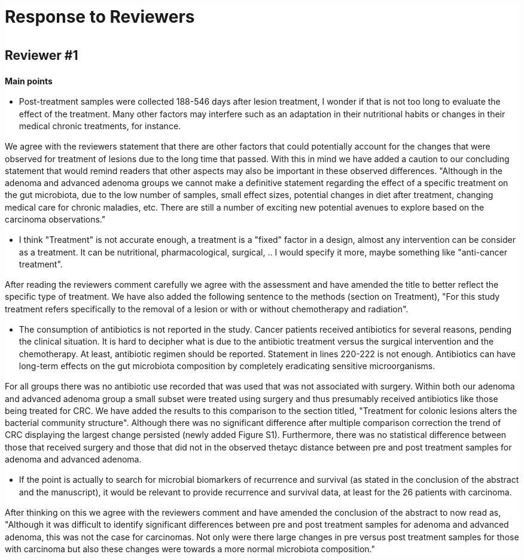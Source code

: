 # Response to Reviewers

## Reviewer #1

**Main points**

* Post-treatment samples were collected 188-546 days after lesion treatment, I wonder if that is not too long to evaluate the effect of the treatment. Many other factors may interfere such as an adaptation in their nutritional habits or changes in their medical chronic treatments, for instance.

We agree with the reviewers statement that there are other factors that could potentially account for the changes that were observed for treatment of lesions due to the long time that passed. With this in mind we have added a caution to our concluding statement that would remind readers that other aspects may also be important in these observed differences.  "Although in the adenoma and advanced adenoma groups we cannot make a definitive statement regarding the effect of a specific treatment on the gut microbiota, due to the low number of samples, small effect sizes, potential changes in diet after treatment, changing medical care for chronic maladies, etc. There are still a number of exciting new potential avenues to explore based on the carcinoma observations."

* I think "Treatment" is not accurate enough, a treatment is a "fixed" factor in a design, almost any intervention can be consider as a treatment. It can be nutritional, pharmacological, surgical, .. I would specify it more, maybe something like "anti-cancer treatment". 

After reading the reviewers comment carefully we agree with the assessment and have amended the title to better reflect the specific type of treatment.  We have also added the following sentence to the methods (section on Treatment), "For this study treatment refers specifically to the removal of a lesion or with or without chemotherapy and radiation".


* The consumption of antibiotics is not reported in the study. Cancer patients received antibiotics for several reasons, pending the clinical situation. It is hard to decipher what is due to the antibiotic treatment versus the surgical intervention and the chemotherapy. At least, antibiotic regimen should be reported. Statement in lines 220-222 is not enough.  Antibiotics can have long-term effects on the gut microbiota composition by completely eradicating sensitive microorganisms.

For all groups there was no antibiotic use recorded that was used that was not associated with surgery. Within both our adenoma and advanced adenoma group a small subset were treated using surgery and thus presumably received antibiotics like those being treated for CRC. We have added the results to this comparison to the section titled, "Treatment for colonic lesions alters the bacterial community structure". Although there was no significant difference after multiple comparison correction the trend of CRC displaying the largest change persisted (newly added Figure S1). Furthermore, there was no statistical difference between those that received surgery and those that did not in the observed thetayc distance between pre and post treatment samples for adenoma and advanced adenoma.  


* If the point is actually to search for microbial biomarkers of recurrence and survival (as stated in the conclusion of the abstract and the manuscript), it would be relevant to provide recurrence and survival data, at least for the 26 patients with carcinoma.

After thinking on this we agree with the reviewers comment and have amended the conclusion of the abstract to now read as, "Although it was difficult to identify significant differences between pre and post treatment samples for adenoma and advanced adenoma, this was not the case for carcinomas. Not only were there large changes in pre versus post treatment samples for those with carcinoma but also these changes were towards a more normal microbiota composition." 
